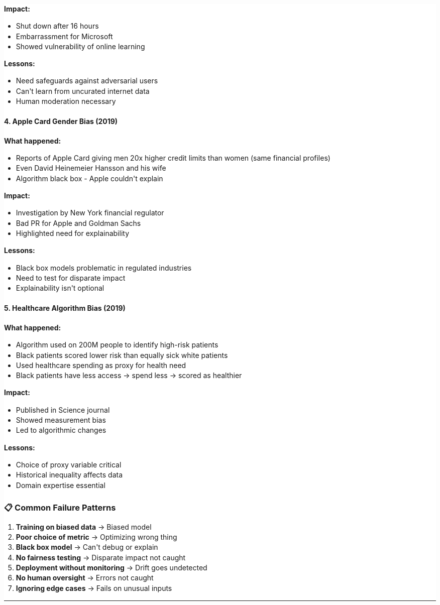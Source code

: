 **Impact:**
- Shut down after 16 hours
- Embarrassment for Microsoft
- Showed vulnerability of online learning

**Lessons:**
- Need safeguards against adversarial users
- Can't learn from uncurated internet data
- Human moderation necessary

#### **4. Apple Card Gender Bias (2019)**
**What happened:**
- Reports of Apple Card giving men 20x higher credit limits than women (same financial profiles)
- Even David Heinemeier Hansson and his wife
- Algorithm black box - Apple couldn't explain

**Impact:**
- Investigation by New York financial regulator
- Bad PR for Apple and Goldman Sachs
- Highlighted need for explainability

**Lessons:**
- Black box models problematic in regulated industries
- Need to test for disparate impact
- Explainability isn't optional

#### **5. Healthcare Algorithm Bias (2019)**
**What happened:**
- Algorithm used on 200M people to identify high-risk patients
- Black patients scored lower risk than equally sick white patients
- Used healthcare spending as proxy for health need
- Black patients have less access → spend less → scored as healthier

**Impact:**
- Published in Science journal
- Showed measurement bias
- Led to algorithmic changes

**Lessons:**
- Choice of proxy variable critical
- Historical inequality affects data
- Domain expertise essential

### 📋 Common Failure Patterns

1. **Training on biased data** → Biased model
2. **Poor choice of metric** → Optimizing wrong thing
3. **Black box model** → Can't debug or explain
4. **No fairness testing** → Disparate impact not caught
5. **Deployment without monitoring** → Drift goes undetected
6. **No human oversight** → Errors not caught
7. **Ignoring edge cases** → Fails on unusual inputs

---

